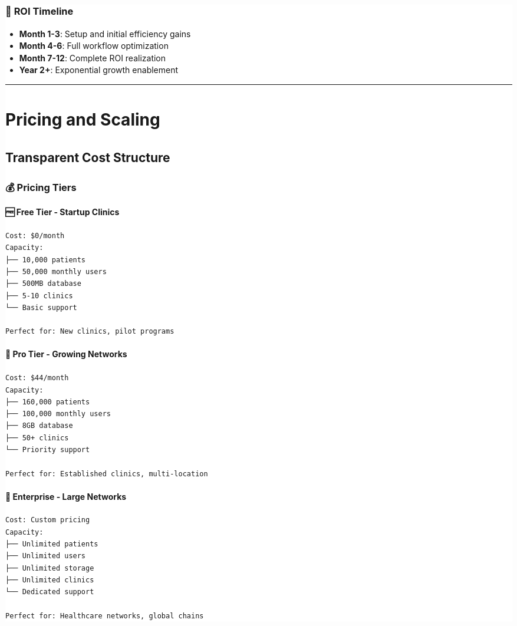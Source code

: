 ### 🎯 **ROI Timeline**
- **Month 1-3**: Setup and initial efficiency gains
- **Month 4-6**: Full workflow optimization
- **Month 7-12**: Complete ROI realization
- **Year 2+**: Exponential growth enablement

---

# Pricing and Scaling
## Transparent Cost Structure

### 💰 **Pricing Tiers**

#### **🆓 Free Tier - Startup Clinics**
```
Cost: $0/month
Capacity:
├── 10,000 patients
├── 50,000 monthly users
├── 500MB database
├── 5-10 clinics
└── Basic support

Perfect for: New clinics, pilot programs
```

#### **💼 Pro Tier - Growing Networks**
```
Cost: $44/month
Capacity:
├── 160,000 patients
├── 100,000 monthly users
├── 8GB database
├── 50+ clinics
└── Priority support

Perfect for: Established clinics, multi-location
```

#### **🏢 Enterprise - Large Networks**
```
Cost: Custom pricing
Capacity:
├── Unlimited patients
├── Unlimited users
├── Unlimited storage
├── Unlimited clinics
└── Dedicated support

Perfect for: Healthcare networks, global chains
```
